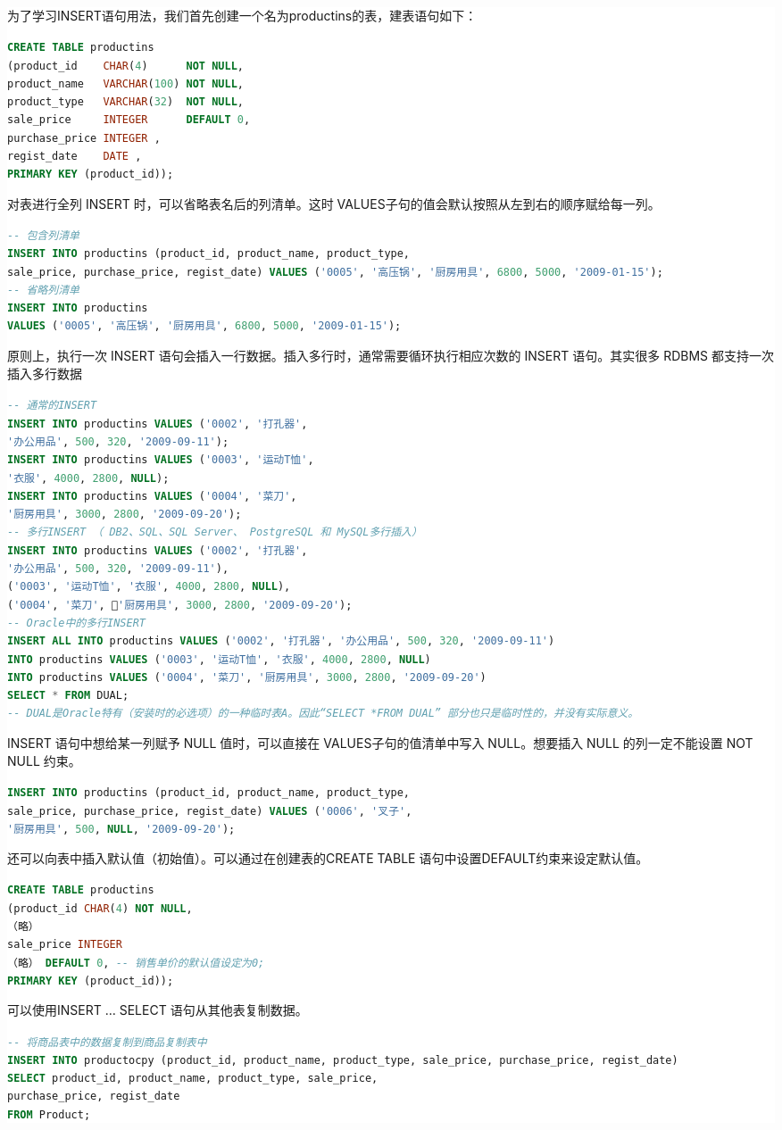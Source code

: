 为了学习INSERT语句用法，我们首先创建一个名为productins的表，建表语句如下：
```SQL
CREATE TABLE productins
(product_id    CHAR(4)      NOT NULL,
product_name   VARCHAR(100) NOT NULL,
product_type   VARCHAR(32)  NOT NULL,
sale_price     INTEGER      DEFAULT 0,
purchase_price INTEGER ,
regist_date    DATE ,
PRIMARY KEY (product_id));
```
对表进行全列 INSERT 时，可以省略表名后的列清单。这时 VALUES子句的值会默认按照从左到右的顺序赋给每一列。
```SQL
-- 包含列清单
INSERT INTO productins (product_id, product_name, product_type, 
sale_price, purchase_price, regist_date) VALUES ('0005', '高压锅', '厨房用具', 6800, 5000, '2009-01-15');
-- 省略列清单
INSERT INTO productins 
VALUES ('0005', '高压锅', '厨房用具', 6800, 5000, '2009-01-15'); 
```
原则上，执行一次 INSERT 语句会插入一行数据。插入多行时，通常需要循环执行相应次数的 INSERT 语句。其实很多 RDBMS 都支持一次插入多行数据
```SQL
-- 通常的INSERT
INSERT INTO productins VALUES ('0002', '打孔器', 
'办公用品', 500, 320, '2009-09-11');
INSERT INTO productins VALUES ('0003', '运动T恤', 
'衣服', 4000, 2800, NULL);
INSERT INTO productins VALUES ('0004', '菜刀', 
'厨房用具', 3000, 2800, '2009-09-20');
-- 多行INSERT （ DB2、SQL、SQL Server、 PostgreSQL 和 MySQL多行插入）
INSERT INTO productins VALUES ('0002', '打孔器', 
'办公用品', 500, 320, '2009-09-11'),
('0003', '运动T恤', '衣服', 4000, 2800, NULL),
('0004', '菜刀', '厨房用具', 3000, 2800, '2009-09-20');  
-- Oracle中的多行INSERT
INSERT ALL INTO productins VALUES ('0002', '打孔器', '办公用品', 500, 320, '2009-09-11')
INTO productins VALUES ('0003', '运动T恤', '衣服', 4000, 2800, NULL)
INTO productins VALUES ('0004', '菜刀', '厨房用具', 3000, 2800, '2009-09-20')
SELECT * FROM DUAL;  
-- DUAL是Oracle特有（安装时的必选项）的一种临时表A。因此“SELECT *FROM DUAL” 部分也只是临时性的，并没有实际意义。  
```
INSERT 语句中想给某一列赋予 NULL 值时，可以直接在 VALUES子句的值清单中写入 NULL。想要插入 NULL 的列一定不能设置 NOT NULL 约束。
```SQL
INSERT INTO productins (product_id, product_name, product_type, 
sale_price, purchase_price, regist_date) VALUES ('0006', '叉子', 
'厨房用具', 500, NULL, '2009-09-20'); 
```
还可以向表中插入默认值（初始值）。可以通过在创建表的CREATE TABLE 语句中设置DEFAULT约束来设定默认值。
```SQL
CREATE TABLE productins
(product_id CHAR(4) NOT NULL,
（略）
sale_price INTEGER
（略）	DEFAULT 0, -- 销售单价的默认值设定为0;
PRIMARY KEY (product_id));  
```
可以使用INSERT … SELECT 语句从其他表复制数据。
```SQL
-- 将商品表中的数据复制到商品复制表中
INSERT INTO productocpy (product_id, product_name, product_type, sale_price, purchase_price, regist_date)
SELECT product_id, product_name, product_type, sale_price, 
purchase_price, regist_date
FROM Product;
```
